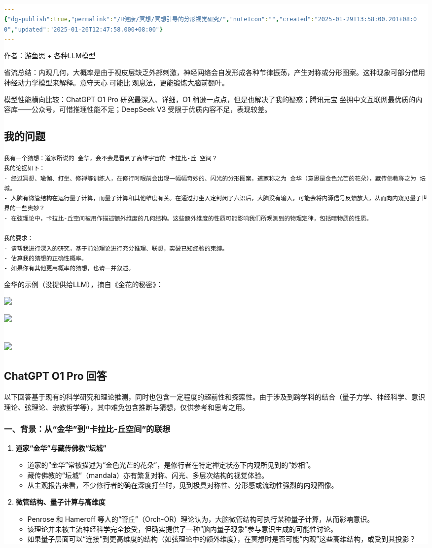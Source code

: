```yaml
---
{"dg-publish":true,"permalink":"/H健康/冥想/冥想引导的分形视觉研究/","noteIcon":"","created":"2025-01-29T13:58:00.201+08:00","updated":"2025-01-26T12:47:58.000+08:00"}
---
```



作者：游鱼思 + 各种LLM模型

省流总结：内观几何，大概率是由于视皮层缺乏外部刺激，神经网络会自发形成各种节律振荡，产生对称或分形图案。这种现象可部分借用神经动力学模型来解释。意守天心 可能比 观息法，更能锻炼大脑前额叶。

模型性能横向比较：ChatGPT O1 Pro 研究最深入、详细，O1 稍逊一点点，但是也解决了我的疑惑；腾讯元宝 坐拥中文互联网最优质的内容库——公众号，可惜推理性能不足；DeepSeek V3 受限于优质内容不足，表现较差。

## 我的问题
```
我有一个猜想：道家所说的 金华，会不会是看到了高维宇宙的 卡拉比-丘 空间？
我的论据如下：
- 经过冥想、瑜伽、打坐、修禅等训练人，在修行时眼前会出现一幅幅奇妙的、闪光的分形图案，道家称之为 金华（意思是金色光芒的花朵），藏传佛教称之为 坛城。
- 人脑有微管结构在运行量子计算，而量子计算和其他维度有关。在通过打坐入定封闭了六识后，大脑没有输入，可能会将内源信号反馈放大，从而向内窥见量子世界的一些奥妙？
- 在弦理论中，卡拉比-丘空间被用作描述额外维度的几何结构。这些额外维度的性质可能影响我们所观测到的物理定律，包括暗物质的性质。

我的要求：
- 请帮我进行深入的研究，基于前沿理论进行充分推理、联想，突破已知经验的束缚。
- 估算我的猜想的正确性概率。
- 如果你有其他更高概率的猜想，也请一并叙述。
```

金华的示例（没提供给LLM），摘自《金花的秘密》：

![](/img/user/Z-attach/jinhua1.png)

![](/img/user/Z-attach/jinhua2.png)

![](/img/user/Z-attach/jinhua3.png)
---
## ChatGPT O1 Pro 回答

以下回答基于现有的科学研究和理论推测，同时也包含一定程度的超前性和探索性。由于涉及到跨学科的结合（量子力学、神经科学、意识理论、弦理论、宗教哲学等），其中难免包含推断与猜想，仅供参考和思考之用。

### 一、背景：从“金华”到“卡拉比-丘空间”的联想

1. **道家“金华”与藏传佛教“坛城”**
   - 道家的“金华”常被描述为“金色光芒的花朵”，是修行者在特定禅定状态下内观所见到的“妙相”。
   - 藏传佛教的“坛城”（mandala）亦有繁复对称、闪光、多层次结构的视觉体验。
   - 从主观报告来看，不少修行者的确在深度打坐时，见到极具对称性、分形感或流动性强烈的内观图像。

2. **微管结构、量子计算与高维度**
   - Penrose 和 Hameroff 等人的“管丘”（Orch-OR）理论认为，大脑微管结构可执行某种量子计算，从而影响意识。
   - 该理论并未被主流神经科学完全接受，但确实提供了一种“脑内量子现象”参与意识生成的可能性讨论。
   - 如果量子层面可以“连接”到更高维度的结构（如弦理论中的额外维度），在冥想时是否可能“内观”这些高维结构，或受到其投影？
